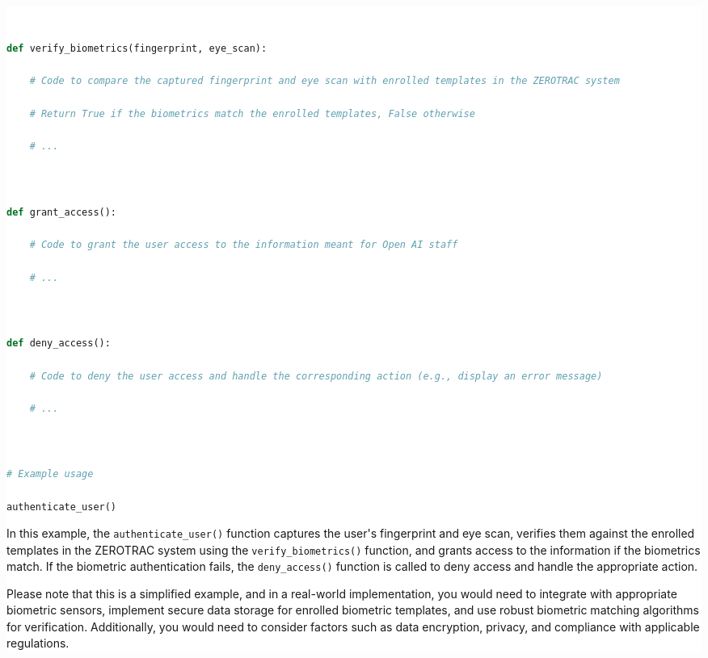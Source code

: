 ```python


def verify_biometrics(fingerprint, eye_scan):

    # Code to compare the captured fingerprint and eye scan with enrolled templates in the ZEROTRAC system

    # Return True if the biometrics match the enrolled templates, False otherwise

    # ...



def grant_access():

    # Code to grant the user access to the information meant for Open AI staff

    # ...



def deny_access():

    # Code to deny the user access and handle the corresponding action (e.g., display an error message)

    # ...



# Example usage

authenticate_user()

```



In this example, the `authenticate_user()` function captures the user's fingerprint and eye scan, verifies them against the enrolled templates in the ZEROTRAC system using the `verify_biometrics()` function, and grants access to the information if the biometrics match. If the biometric authentication fails, the `deny_access()` function is called to deny access and handle the appropriate action.



Please note that this is a simplified example, and in a real-world implementation, you would need to integrate with appropriate biometric sensors, implement secure data storage for enrolled biometric templates, and use robust biometric matching algorithms for verification. Additionally, you would need to consider factors such as data encryption, privacy, and compliance with applicable regulations.


